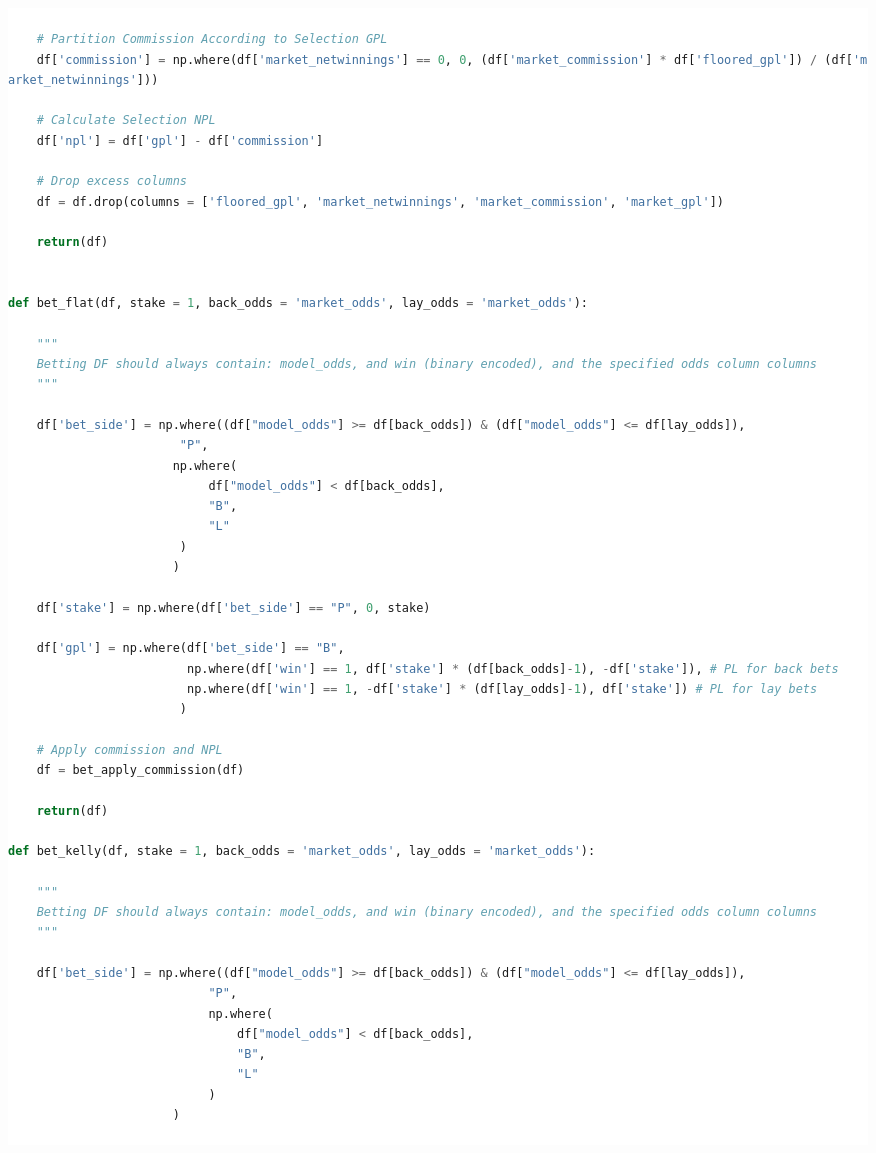 ``` Python

    # Partition Commission According to Selection GPL
    df['commission'] = np.where(df['market_netwinnings'] == 0, 0, (df['market_commission'] * df['floored_gpl']) / (df['market_netwinnings']))

    # Calculate Selection NPL
    df['npl'] = df['gpl'] - df['commission']
    
    # Drop excess columns
    df = df.drop(columns = ['floored_gpl', 'market_netwinnings', 'market_commission', 'market_gpl'])
    
    return(df)
    

def bet_flat(df, stake = 1, back_odds = 'market_odds', lay_odds = 'market_odds'):
    
    """
    Betting DF should always contain: model_odds, and win (binary encoded), and the specified odds column columns
    """
    
    df['bet_side'] = np.where((df["model_odds"] >= df[back_odds]) & (df["model_odds"] <= df[lay_odds]),
                        "P",
                       np.where(
                            df["model_odds"] < df[back_odds],
                            "B",
                            "L"
                        )
                       )
    
    df['stake'] = np.where(df['bet_side'] == "P", 0, stake)
    
    df['gpl'] = np.where(df['bet_side'] == "B", 
                         np.where(df['win'] == 1, df['stake'] * (df[back_odds]-1), -df['stake']), # PL for back bets
                         np.where(df['win'] == 1, -df['stake'] * (df[lay_odds]-1), df['stake']) # PL for lay bets
                        )   
    
    # Apply commission and NPL
    df = bet_apply_commission(df)
    
    return(df)

def bet_kelly(df, stake = 1, back_odds = 'market_odds', lay_odds = 'market_odds'):
    
    """
    Betting DF should always contain: model_odds, and win (binary encoded), and the specified odds column columns
    """
    
    df['bet_side'] = np.where((df["model_odds"] >= df[back_odds]) & (df["model_odds"] <= df[lay_odds]),
                            "P",
                            np.where(
                                df["model_odds"] < df[back_odds],
                                "B",
                                "L"
                            )
                       )
    
```